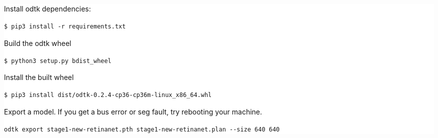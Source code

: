 Install odtk dependencies:
```
$ pip3 install -r requirements.txt
```

Build the odtk wheel
```
$ python3 setup.py bdist_wheel
```

Install the built wheel
```
$ pip3 install dist/odtk-0.2.4-cp36-cp36m-linux_x86_64.whl
```

Export a model. If you get a bus error or seg fault, try rebooting your machine. 
```
odtk export stage1-new-retinanet.pth stage1-new-retinanet.plan --size 640 640
```
